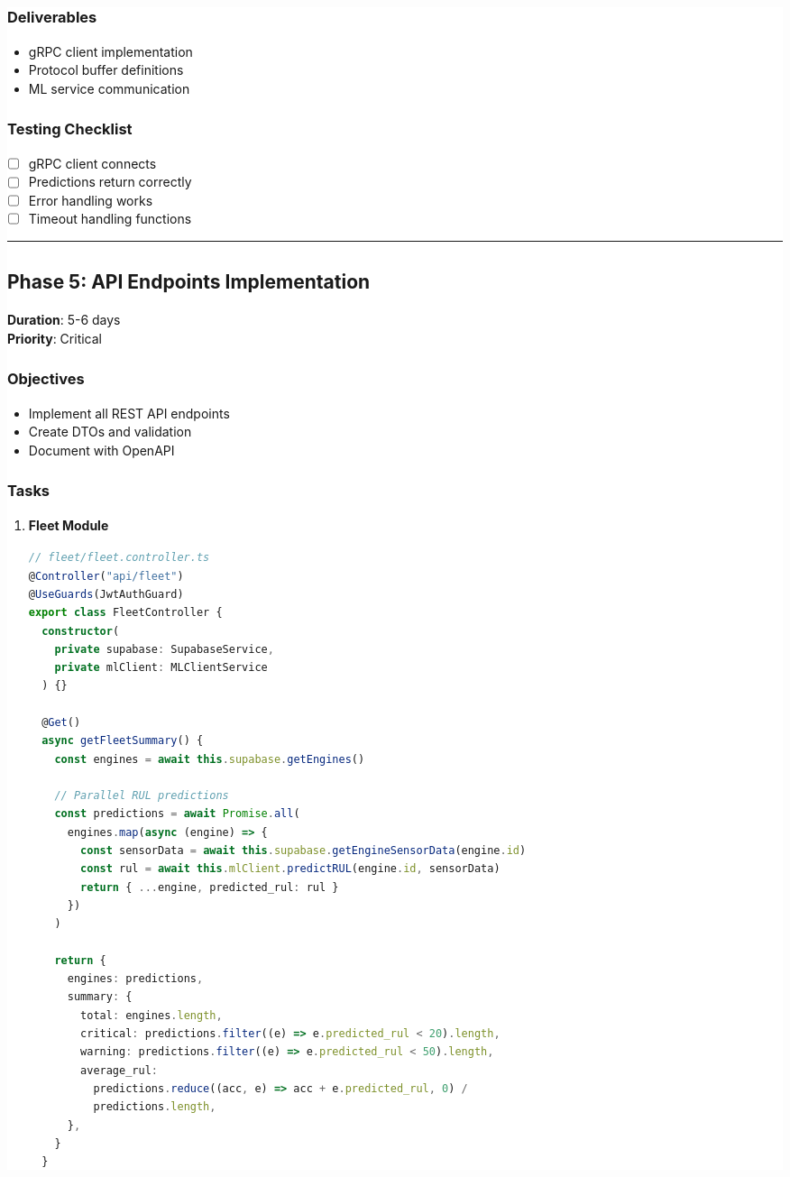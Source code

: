 ### Deliverables

- gRPC client implementation
- Protocol buffer definitions
- ML service communication

### Testing Checklist

- [ ] gRPC client connects
- [ ] Predictions return correctly
- [ ] Error handling works
- [ ] Timeout handling functions

---

## Phase 5: API Endpoints Implementation

**Duration**: 5-6 days  
**Priority**: Critical

### Objectives

- Implement all REST API endpoints
- Create DTOs and validation
- Document with OpenAPI

### Tasks

1. **Fleet Module**

   ```typescript
   // fleet/fleet.controller.ts
   @Controller("api/fleet")
   @UseGuards(JwtAuthGuard)
   export class FleetController {
     constructor(
       private supabase: SupabaseService,
       private mlClient: MLClientService
     ) {}

     @Get()
     async getFleetSummary() {
       const engines = await this.supabase.getEngines()

       // Parallel RUL predictions
       const predictions = await Promise.all(
         engines.map(async (engine) => {
           const sensorData = await this.supabase.getEngineSensorData(engine.id)
           const rul = await this.mlClient.predictRUL(engine.id, sensorData)
           return { ...engine, predicted_rul: rul }
         })
       )

       return {
         engines: predictions,
         summary: {
           total: engines.length,
           critical: predictions.filter((e) => e.predicted_rul < 20).length,
           warning: predictions.filter((e) => e.predicted_rul < 50).length,
           average_rul:
             predictions.reduce((acc, e) => acc + e.predicted_rul, 0) /
             predictions.length,
         },
       }
     }
   ```